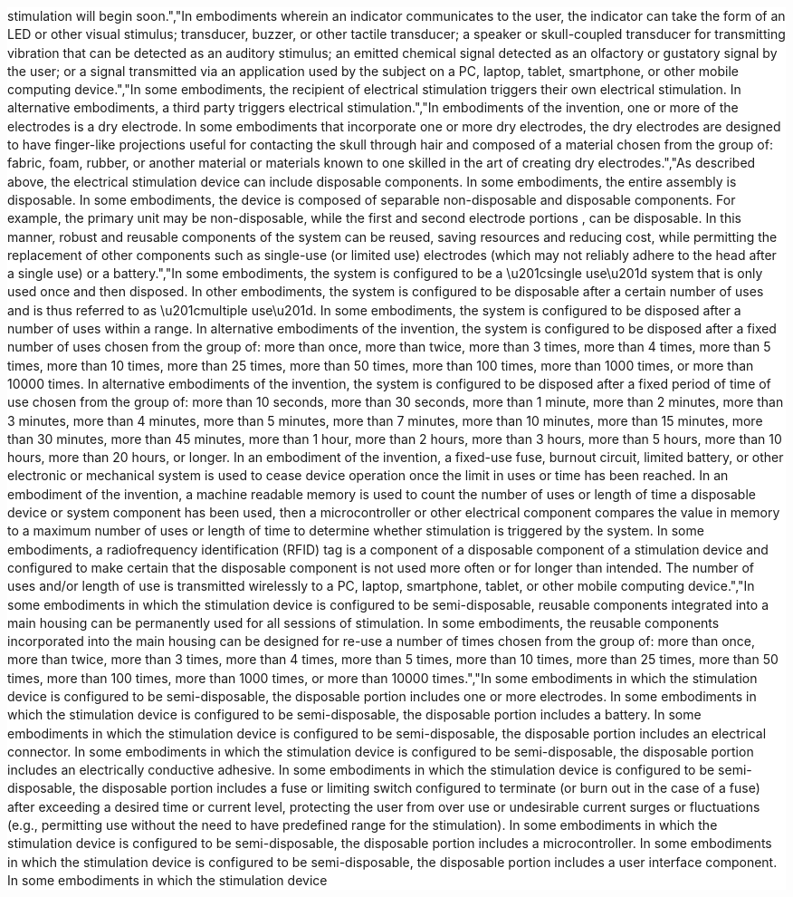 stimulation will begin soon.","In embodiments wherein an indicator communicates to the user, the indicator can take the form of an LED or other visual stimulus; transducer, buzzer, or other tactile transducer; a speaker or skull-coupled transducer for transmitting vibration that can be detected as an auditory stimulus; an emitted chemical signal detected as an olfactory or gustatory signal by the user; or a signal transmitted via an application used by the subject on a PC, laptop, tablet, smartphone, or other mobile computing device.","In some embodiments, the recipient of electrical stimulation triggers their own electrical stimulation. In alternative embodiments, a third party triggers electrical stimulation.","In embodiments of the invention, one or more of the electrodes is a dry electrode. In some embodiments that incorporate one or more dry electrodes, the dry electrodes are designed to have finger-like projections useful for contacting the skull through hair and composed of a material chosen from the group of: fabric, foam, rubber, or another material or materials known to one skilled in the art of creating dry electrodes.","As described above, the electrical stimulation device can include disposable components. In some embodiments, the entire assembly is disposable. In some embodiments, the device is composed of separable non-disposable and disposable components. For example, the primary unit  may be non-disposable, while the first and second electrode portions ,  can be disposable. In this manner, robust and reusable components of the system can be reused, saving resources and reducing cost, while permitting the replacement of other components such as single-use (or limited use) electrodes (which may not reliably adhere to the head after a single use) or a battery.","In some embodiments, the system is configured to be a \u201csingle use\u201d system that is only used once and then disposed. In other embodiments, the system is configured to be disposable after a certain number of uses and is thus referred to as \u201cmultiple use\u201d. In some embodiments, the system is configured to be disposed after a number of uses within a range. In alternative embodiments of the invention, the system is configured to be disposed after a fixed number of uses chosen from the group of: more than once, more than twice, more than 3 times, more than 4 times, more than 5 times, more than 10 times, more than 25 times, more than 50 times, more than 100 times, more than 1000 times, or more than 10000 times. In alternative embodiments of the invention, the system is configured to be disposed after a fixed period of time of use chosen from the group of: more than 10 seconds, more than 30 seconds, more than 1 minute, more than 2 minutes, more than 3 minutes, more than 4 minutes, more than 5 minutes, more than 7 minutes, more than 10 minutes, more than 15 minutes, more than 30 minutes, more than 45 minutes, more than 1 hour, more than 2 hours, more than 3 hours, more than 5 hours, more than 10 hours, more than 20 hours, or longer. In an embodiment of the invention, a fixed-use fuse, burnout circuit, limited battery, or other electronic or mechanical system is used to cease device operation once the limit in uses or time has been reached. In an embodiment of the invention, a machine readable memory is used to count the number of uses or length of time a disposable device or system component has been used, then a microcontroller or other electrical component compares the value in memory to a maximum number of uses or length of time to determine whether stimulation is triggered by the system. In some embodiments, a radiofrequency identification (RFID) tag is a component of a disposable component of a stimulation device and configured to make certain that the disposable component is not used more often or for longer than intended. The number of uses and\/or length of use is transmitted wirelessly to a PC, laptop, smartphone, tablet, or other mobile computing device.","In some embodiments in which the stimulation device is configured to be semi-disposable, reusable components integrated into a main housing can be permanently used for all sessions of stimulation. In some embodiments, the reusable components incorporated into the main housing can be designed for re-use a number of times chosen from the group of: more than once, more than twice, more than 3 times, more than 4 times, more than 5 times, more than 10 times, more than 25 times, more than 50 times, more than 100 times, more than 1000 times, or more than 10000 times.","In some embodiments in which the stimulation device is configured to be semi-disposable, the disposable portion includes one or more electrodes. In some embodiments in which the stimulation device is configured to be semi-disposable, the disposable portion includes a battery. In some embodiments in which the stimulation device is configured to be semi-disposable, the disposable portion includes an electrical connector. In some embodiments in which the stimulation device is configured to be semi-disposable, the disposable portion includes an electrically conductive adhesive. In some embodiments in which the stimulation device is configured to be semi-disposable, the disposable portion includes a fuse or limiting switch configured to terminate (or burn out in the case of a fuse) after exceeding a desired time or current level, protecting the user from over use or undesirable current surges or fluctuations (e.g., permitting use without the need to have predefined range for the stimulation). In some embodiments in which the stimulation device is configured to be semi-disposable, the disposable portion includes a microcontroller. In some embodiments in which the stimulation device is configured to be semi-disposable, the disposable portion includes a user interface component. In some embodiments in which the stimulation device